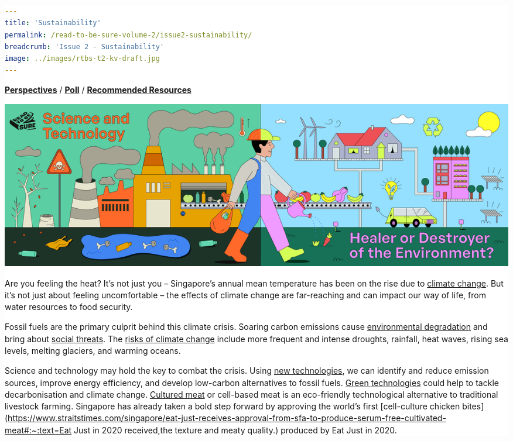 ```yaml
---
title: 'Sustainability'
permalink: /read-to-be-sure-volume-2/issue2-sustainability/
breadcrumb: 'Issue 2 - Sustainability'
image: ../images/rtbs-t2-kv-draft.jpg
---
```


<a name="top"></a>

 **<a href="#perspectives">Perspectives</a>**   /  **<a href="#poll">Poll</a>**   /   **<a href="#resources">Recommended Resources</a>** 

![](../images/RTBS-T2-KV-draft.jpg)

Are you feeling the heat? It’s not just you – Singapore’s annual mean temperature has been on the rise due to [climate change](https://www.nccs.gov.sg/singapores-climate-action/impact-of-climate-change-in-singapore/). But it’s not just about feeling uncomfortable – the effects of climate change are far-reaching and can impact our way of life, from water resources to food security. 

 

Fossil fuels are the primary culprit behind this climate crisis. Soaring carbon emissions cause [environmental degradation](https://www.nrdc.org/stories/what-are-effects-climate-change#environment) and bring about [social threats](https://www.nrdc.org/stories/what-are-effects-climate-change#humans). The [risks of climate change](https://climate.nasa.gov/effects/) include more frequent and intense droughts, rainfall, heat waves, rising sea levels, melting glaciers, and warming oceans. 

 

Science and technology may hold the key to combat the crisis. Using [new technologies](https://www.sap.com/sea/insights/viewpoints/by-land-sea-and-air-emerging-technologies-to-tackle-climate-change.html), we can identify and reduce emission sources, improve energy efficiency, and develop low-carbon alternatives to fossil fuels. [Green technologies](https://www.businesstimes.com.sg/esg/future-world-sustainability-2023/how-emerging-green-technologies-could-change-way-we-live) could help to tackle decarbonisation and climate change. [Cultured meat](https://cmr.berkeley.edu/2023/07/disrupting-the-plate-cultured-meat-technology/) or cell-based meat is an eco-friendly technological alternative to traditional livestock farming. Singapore has already taken a bold step forward by approving the world’s first [cell-culture chicken bites](https://www.straitstimes.com/singapore/eat-just-receives-approval-from-sfa-to-produce-serum-free-cultivated-meat#:~:text=Eat Just in 2020 received,the texture and meaty quality.) produced by Eat Just in 2020. 
